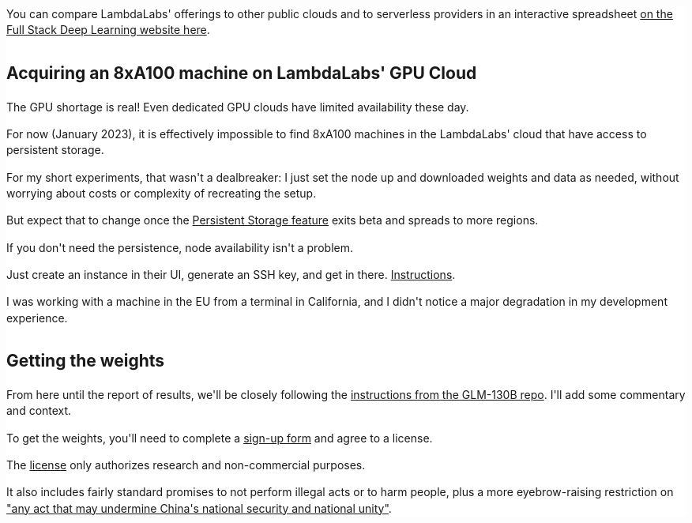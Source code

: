 You can compare LambdaLabs' offerings to other
public clouds and to serverless providers
in an interactive spreadsheet
[on the Full Stack Deep Learning website here](https://fullstackdeeplearning.com/cloud-gpus/).

## Acquiring an 8xA100 machine on LambdaLabs' GPU Cloud ##

The GPU shortage is real! Even dedicated GPU clouds have limited availability these day.

For now (January 2023),
it is effectively impossible to find 8xA100 machines
in the LambdaLabs' cloud that have access to persistent storage.

For my short experiments, that wasn't a dealbreaker:
I just set the node up and downloaded weights and data
as needed,
without worrying about costs or complexity of recreating
the setup.

But expect that to change once the
[Persistent Storage feature](https://lambdalabs.com/blog/persistent-storage-beta)
exits beta and spreads to more regions.

If you don't need the persistence, node availability isn't a problem.

Just create an instance in their UI,
generate an SSH key, and get in there.
[Instructions](https://lambdalabs.com/blog/getting-started-with-lambda-cloud-gpu-instances).

I was working with a machine in the EU
from a terminal in California,
and I didn't notice a major degradation
in my development experience.

## Getting the weights ##

From here until the report of results,
we'll be closely following the
[instructions from the GLM-130B repo](https://github.com/THUDM/GLM-130B#getting-started).
I'll add some commentary and context.

To get the weights,
you'll need to complete a
[sign-up form](https://docs.google.com/forms/d/e/1FAIpQLSehr5Dh_i3TwACmFFi8QEgIVNYGmSPwV0GueIcsUev0NEfUug/viewform)
and agree to a license.

The [license](https://github.com/THUDM/GLM-130B/blob/main/MODEL_LICENSE)
only authorizes research and non-commercial purposes.

It also includes fairly standard promises
to not perform illegal acts
or to harm people,
plus a more eyebrow-raising restriction on
["any act that may undermine China's national security and national unity"](https://github.com/THUDM/GLM-130B/blob/87f99b30880c0894bb625cb3c4d22a47737e5b76/MODEL_LICENSE#L19).
